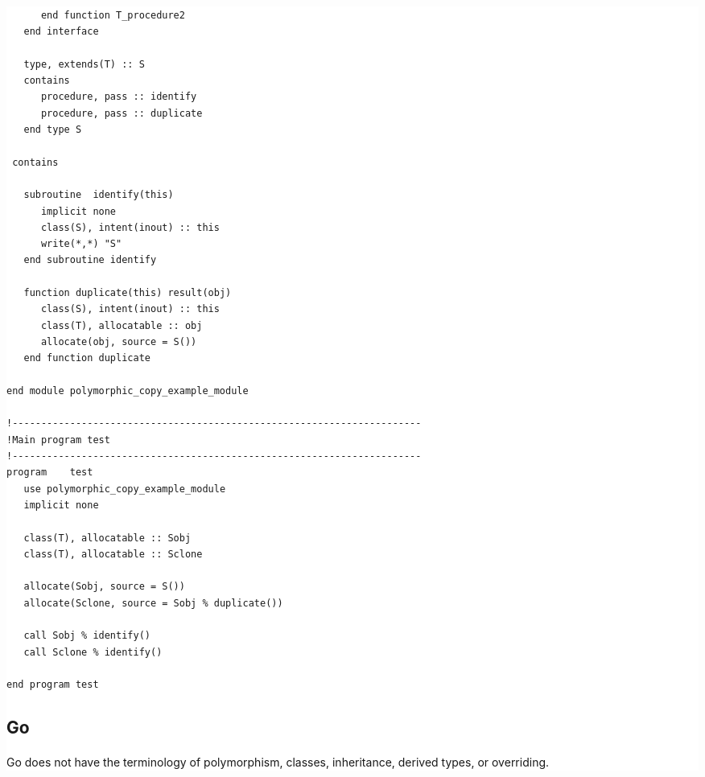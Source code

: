 ```Fortran
      end function T_procedure2
   end interface

   type, extends(T) :: S
   contains
      procedure, pass :: identify
      procedure, pass :: duplicate
   end type S

 contains

   subroutine  identify(this)
      implicit none
      class(S), intent(inout) :: this
      write(*,*) "S"
   end subroutine identify

   function duplicate(this) result(obj)
      class(S), intent(inout) :: this
      class(T), allocatable :: obj
      allocate(obj, source = S())
   end function duplicate

end module polymorphic_copy_example_module

!-----------------------------------------------------------------------
!Main program test
!-----------------------------------------------------------------------
program    test
   use polymorphic_copy_example_module
   implicit none

   class(T), allocatable :: Sobj
   class(T), allocatable :: Sclone

   allocate(Sobj, source = S())
   allocate(Sclone, source = Sobj % duplicate())

   call Sobj % identify()
   call Sclone % identify()

end program test

```



## Go

Go does not have the terminology of polymorphism, classes, inheritance, derived types, or overriding.
